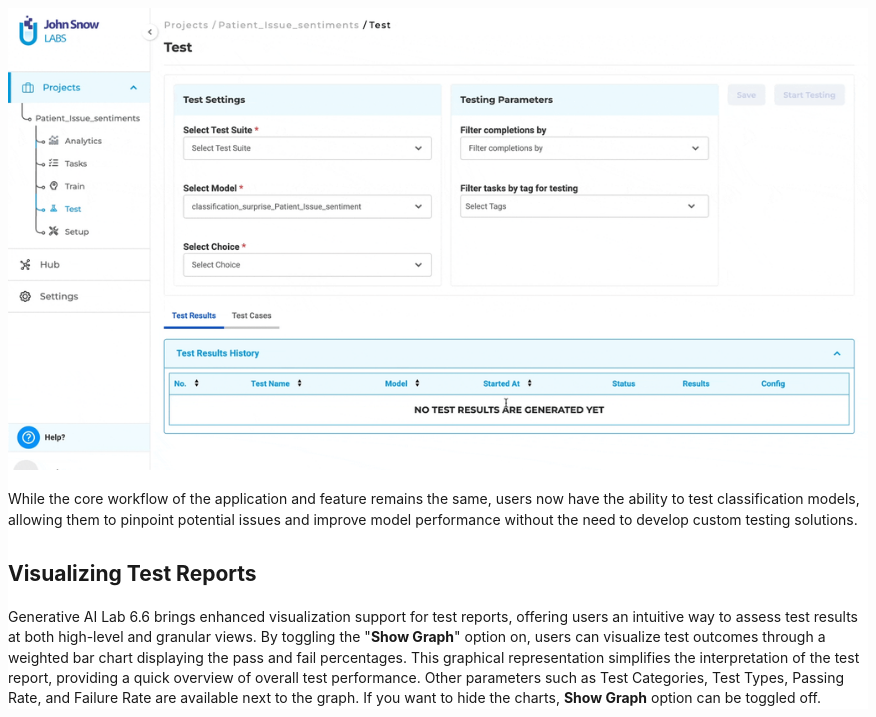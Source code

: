 ![660image](/assets/images/annotation_lab/6.6.0/2.gif)

While the core workflow of the application and feature remains the same, users now have the ability to test classification models, allowing them to pinpoint potential issues and improve model performance without the need to develop custom testing solutions.

## Visualizing Test Reports

Generative AI Lab 6.6 brings enhanced visualization support for test reports, offering users an intuitive way to assess test results at both high-level and granular views. By toggling the "**Show Graph**" option on, users can visualize test outcomes through a weighted bar chart displaying the pass and fail percentages. This graphical representation simplifies the interpretation of the test report, providing a quick overview of overall test performance. Other parameters such as Test Categories, Test Types, Passing Rate, and Failure Rate are available next to the graph. If you want to hide the charts, **Show Graph** option can be toggled off.
